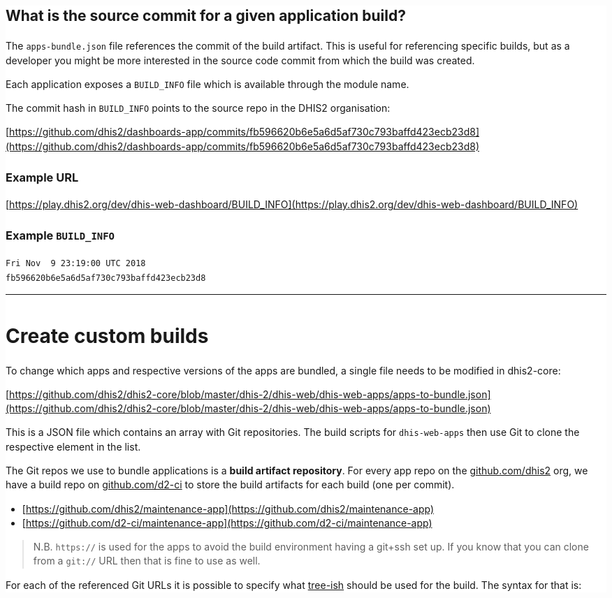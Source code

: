 ## What is the source commit for a given application build?

The `apps-bundle.json` file references the commit of the build artifact. This
is useful for referencing specific builds, but as a developer you might be more
interested in the source code commit from which the build was created.

Each application exposes a `BUILD_INFO` file which is available through the
module name.

The commit hash in `BUILD_INFO` points to the source repo in the DHIS2 organisation:

[https://github.com/dhis2/dashboards-app/commits/fb596620b6e5a6d5af730c793baffd423ecb23d8](https://github.com/dhis2/dashboards-app/commits/fb596620b6e5a6d5af730c793baffd423ecb23d8)

### Example URL

[https://play.dhis2.org/dev/dhis-web-dashboard/BUILD_INFO](https://play.dhis2.org/dev/dhis-web-dashboard/BUILD_INFO)

### Example `BUILD_INFO`

```
Fri Nov  9 23:19:00 UTC 2018
fb596620b6e5a6d5af730c793baffd423ecb23d8
```

---

# Create custom builds

To change which apps and respective versions of the apps are bundled, a single file needs
to be modified in dhis2-core:

[https://github.com/dhis2/dhis2-core/blob/master/dhis-2/dhis-web/dhis-web-apps/apps-to-bundle.json](https://github.com/dhis2/dhis2-core/blob/master/dhis-2/dhis-web/dhis-web-apps/apps-to-bundle.json)

This is a JSON file which contains an array with Git repositories. The
build scripts for `dhis-web-apps` then use Git to clone the respective
element in the list.

The Git repos we use to bundle applications is a **build artifact repository**.
For every app repo on the [github.com/dhis2](https://github.com/dhis2) org, we
have a build repo on [github.com/d2-ci](https://github.com/d2-ci) to store the
build artifacts for each build (one per commit).

- [https://github.com/dhis2/maintenance-app](https://github.com/dhis2/maintenance-app)
- [https://github.com/d2-ci/maintenance-app](https://github.com/d2-ci/maintenance-app)

> N.B. `https://` is used for the apps to avoid the build environment
> having a git+ssh set up. If you know that you can clone from a `git://`
> URL then that is fine to use as well.

For each of the referenced Git URLs it is possible to specify what [tree-ish](https://mirrors.edge.kernel.org/pub/software/scm/git/docs/gitrevisions.html#_specifying_revisions)
should be used for the build. The syntax for that is:
